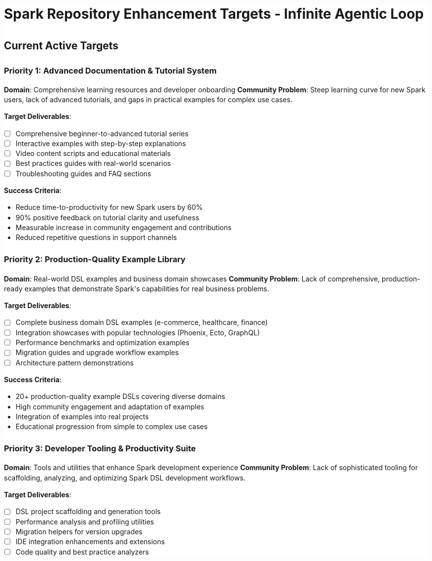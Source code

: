 # Spark Repository Enhancement Targets - Infinite Agentic Loop

## Current Active Targets

### Priority 1: Advanced Documentation & Tutorial System
**Domain**: Comprehensive learning resources and developer onboarding
**Community Problem**: Steep learning curve for new Spark users, lack of advanced tutorials, and gaps in practical examples for complex use cases.

**Target Deliverables**:
- [ ] Comprehensive beginner-to-advanced tutorial series
- [ ] Interactive examples with step-by-step explanations
- [ ] Video content scripts and educational materials
- [ ] Best practices guides with real-world scenarios
- [ ] Troubleshooting guides and FAQ sections

**Success Criteria**:
- Reduce time-to-productivity for new Spark users by 60%
- 90% positive feedback on tutorial clarity and usefulness
- Measurable increase in community engagement and contributions
- Reduced repetitive questions in support channels

### Priority 2: Production-Quality Example Library
**Domain**: Real-world DSL examples and business domain showcases
**Community Problem**: Lack of comprehensive, production-ready examples that demonstrate Spark's capabilities for real business problems.

**Target Deliverables**:
- [ ] Complete business domain DSL examples (e-commerce, healthcare, finance)
- [ ] Integration showcases with popular technologies (Phoenix, Ecto, GraphQL)
- [ ] Performance benchmarks and optimization examples
- [ ] Migration guides and upgrade workflow examples
- [ ] Architecture pattern demonstrations

**Success Criteria**:
- 20+ production-quality example DSLs covering diverse domains
- High community engagement and adaptation of examples
- Integration of examples into real projects
- Educational progression from simple to complex use cases

### Priority 3: Developer Tooling & Productivity Suite
**Domain**: Tools and utilities that enhance Spark development experience
**Community Problem**: Lack of sophisticated tooling for scaffolding, analyzing, and optimizing Spark DSL development workflows.

**Target Deliverables**:
- [ ] DSL project scaffolding and generation tools
- [ ] Performance analysis and profiling utilities
- [ ] Migration helpers for version upgrades
- [ ] IDE integration enhancements and extensions
- [ ] Code quality and best practice analyzers
